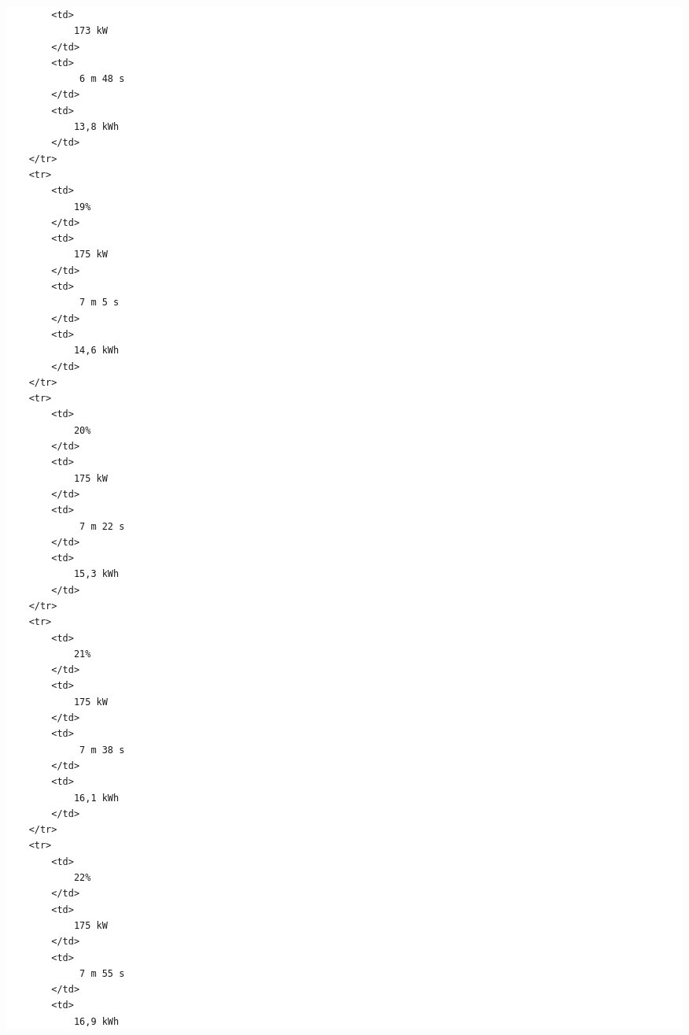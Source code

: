 			<td>
				173 kW
			</td>
			<td>
				 6 m 48 s
			</td>
			<td>
				13,8 kWh
			</td>
		</tr>
		<tr>
			<td>
				19%
			</td>
			<td>
				175 kW
			</td>
			<td>
				 7 m 5 s
			</td>
			<td>
				14,6 kWh
			</td>
		</tr>
		<tr>
			<td>
				20%
			</td>
			<td>
				175 kW
			</td>
			<td>
				 7 m 22 s
			</td>
			<td>
				15,3 kWh
			</td>
		</tr>
		<tr>
			<td>
				21%
			</td>
			<td>
				175 kW
			</td>
			<td>
				 7 m 38 s
			</td>
			<td>
				16,1 kWh
			</td>
		</tr>
		<tr>
			<td>
				22%
			</td>
			<td>
				175 kW
			</td>
			<td>
				 7 m 55 s
			</td>
			<td>
				16,9 kWh